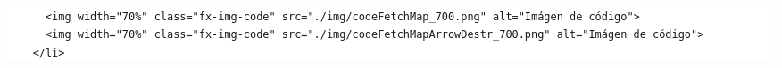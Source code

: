           <img width="70%" class="fx-img-code" src="./img/codeFetchMap_700.png" alt="Imágen de código">         
          <img width="70%" class="fx-img-code" src="./img/codeFetchMapArrowDestr_700.png" alt="Imágen de código">         
        </li>     